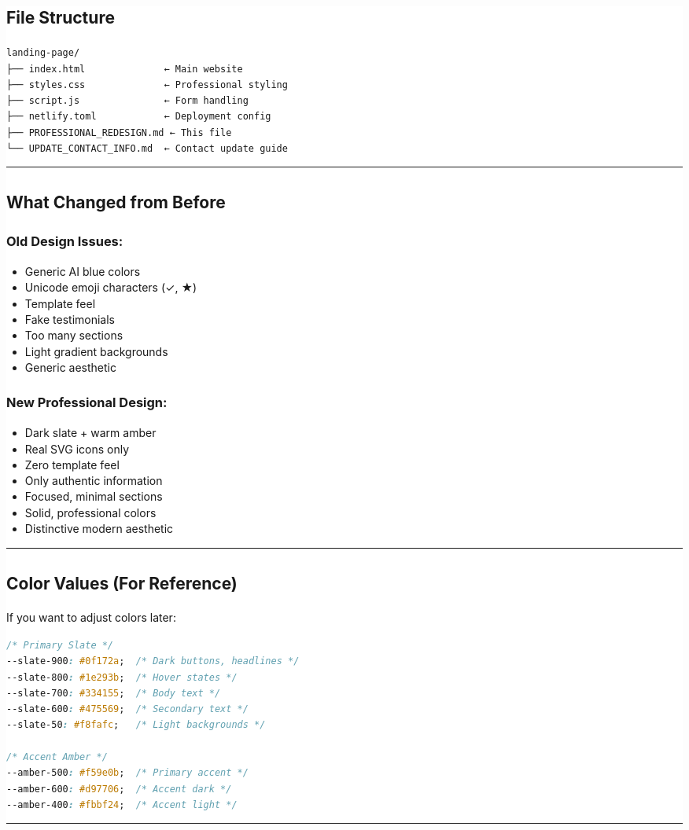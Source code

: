 ## File Structure

```
landing-page/
├── index.html              ← Main website
├── styles.css              ← Professional styling
├── script.js               ← Form handling
├── netlify.toml            ← Deployment config
├── PROFESSIONAL_REDESIGN.md ← This file
└── UPDATE_CONTACT_INFO.md  ← Contact update guide
```

---

## What Changed from Before

### Old Design Issues:
- Generic AI blue colors
- Unicode emoji characters (✓, ★)
- Template feel
- Fake testimonials
- Too many sections
- Light gradient backgrounds
- Generic aesthetic

### New Professional Design:
- Dark slate + warm amber
- Real SVG icons only
- Zero template feel
- Only authentic information
- Focused, minimal sections
- Solid, professional colors
- Distinctive modern aesthetic

---

## Color Values (For Reference)

If you want to adjust colors later:

```css
/* Primary Slate */
--slate-900: #0f172a;  /* Dark buttons, headlines */
--slate-800: #1e293b;  /* Hover states */
--slate-700: #334155;  /* Body text */
--slate-600: #475569;  /* Secondary text */
--slate-50: #f8fafc;   /* Light backgrounds */

/* Accent Amber */
--amber-500: #f59e0b;  /* Primary accent */
--amber-600: #d97706;  /* Accent dark */
--amber-400: #fbbf24;  /* Accent light */
```

---